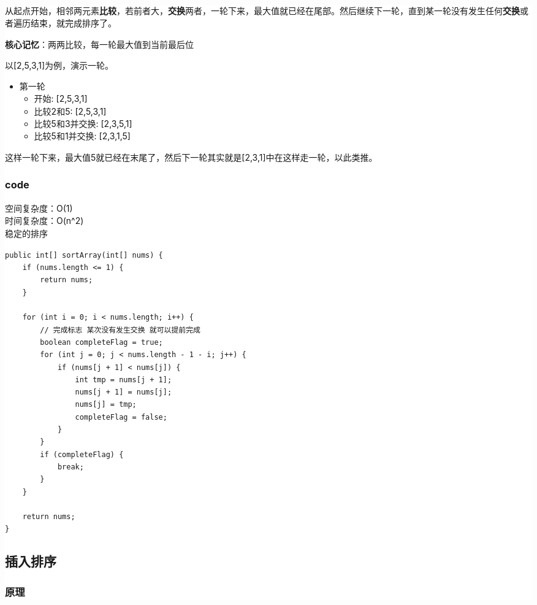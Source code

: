 从起点开始，相邻两元素**比较**，若前者大，**交换**两者，一轮下来，最大值就已经在尾部。然后继续下一轮，直到某一轮没有发生任何**交换**或者遍历结束，就完成排序了。

**核心记忆**：两两比较，每一轮最大值到当前最后位

以[2,5,3,1]为例，演示一轮。

- 第一轮
    - 开始: [2,5,3,1]
    - 比较2和5: [2,5,3,1]
    - 比较5和3并交换: [2,3,5,1]
    - 比较5和1并交换: [2,3,1,5]

这样一轮下来，最大值5就已经在末尾了，然后下一轮其实就是[2,3,1]中在这样走一轮，以此类推。

### code

空间复杂度：O(1)
<br/>
时间复杂度：O(n^2)
<br/>
稳定的排序

```
public int[] sortArray(int[] nums) {
    if (nums.length <= 1) {
        return nums;
    }

    for (int i = 0; i < nums.length; i++) {
        // 完成标志 某次没有发生交换 就可以提前完成
        boolean completeFlag = true;
        for (int j = 0; j < nums.length - 1 - i; j++) {
            if (nums[j + 1] < nums[j]) {
                int tmp = nums[j + 1];
                nums[j + 1] = nums[j];
                nums[j] = tmp;
                completeFlag = false;
            }
        }
        if (completeFlag) {
            break;
        }
    }

    return nums;
}
```



## 插入排序

### 原理
